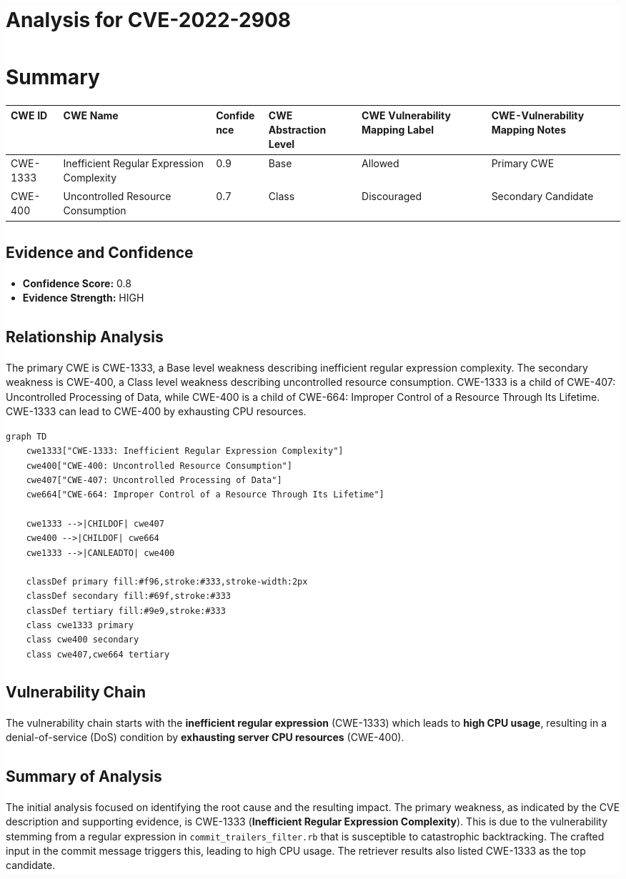 # Analysis for CVE-2022-2908

# Summary
| CWE ID    | CWE Name                                     | Confidence | CWE Abstraction Level | CWE Vulnerability Mapping Label | CWE-Vulnerability Mapping Notes |
| :-------- | :------------------------------------------- | :--------- | :-------------------- | :------------------------------ | :------------------------------ |
| CWE-1333  | Inefficient Regular Expression Complexity    | 0.9        | Base                  | Allowed                         | Primary CWE                     |
| CWE-400   | Uncontrolled Resource Consumption            | 0.7        | Class                 | Discouraged                     | Secondary Candidate             |

## Evidence and Confidence

*   **Confidence Score:** 0.8
*   **Evidence Strength:** HIGH

## Relationship Analysis
The primary CWE is CWE-1333, a Base level weakness describing inefficient regular expression complexity. The secondary weakness is CWE-400, a Class level weakness describing uncontrolled resource consumption. CWE-1333 is a child of CWE-407: Uncontrolled Processing of Data, while CWE-400 is a child of CWE-664: Improper Control of a Resource Through Its Lifetime. CWE-1333 can lead to CWE-400 by exhausting CPU resources.

```mermaid
graph TD
    cwe1333["CWE-1333: Inefficient Regular Expression Complexity"]
    cwe400["CWE-400: Uncontrolled Resource Consumption"]
    cwe407["CWE-407: Uncontrolled Processing of Data"]
    cwe664["CWE-664: Improper Control of a Resource Through Its Lifetime"]

    cwe1333 -->|CHILDOF| cwe407
    cwe400 -->|CHILDOF| cwe664
    cwe1333 -->|CANLEADTO| cwe400

    classDef primary fill:#f96,stroke:#333,stroke-width:2px
    classDef secondary fill:#69f,stroke:#333
    classDef tertiary fill:#9e9,stroke:#333
    class cwe1333 primary
    class cwe400 secondary
    class cwe407,cwe664 tertiary
```

## Vulnerability Chain
The vulnerability chain starts with the **inefficient regular expression** (CWE-1333) which leads to **high CPU usage**, resulting in a denial-of-service (DoS) condition by **exhausting server CPU resources** (CWE-400).

## Summary of Analysis
The initial analysis focused on identifying the root cause and the resulting impact. The primary weakness, as indicated by the CVE description and supporting evidence, is CWE-1333 (**Inefficient Regular Expression Complexity**). This is due to the vulnerability stemming from a regular expression in `commit_trailers_filter.rb` that is susceptible to catastrophic backtracking. The crafted input in the commit message triggers this, leading to high CPU usage. The retriever results also listed CWE-1333 as the top candidate.
